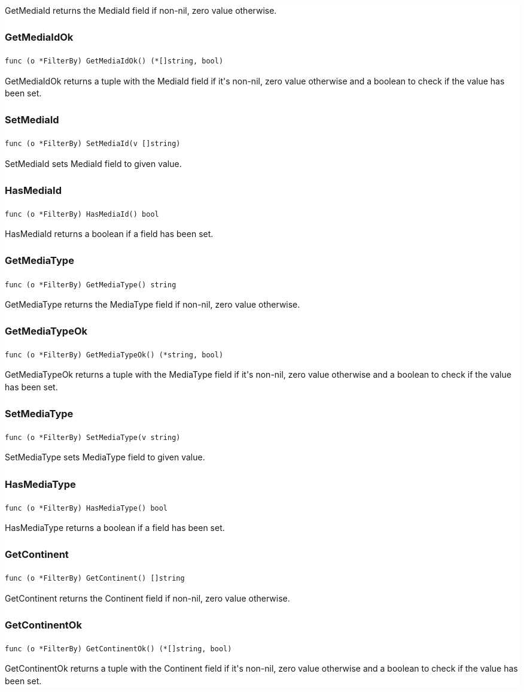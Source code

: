 GetMediaId returns the MediaId field if non-nil, zero value otherwise.

### GetMediaIdOk

`func (o *FilterBy) GetMediaIdOk() (*[]string, bool)`

GetMediaIdOk returns a tuple with the MediaId field if it's non-nil, zero value otherwise
and a boolean to check if the value has been set.

### SetMediaId

`func (o *FilterBy) SetMediaId(v []string)`

SetMediaId sets MediaId field to given value.

### HasMediaId

`func (o *FilterBy) HasMediaId() bool`

HasMediaId returns a boolean if a field has been set.

### GetMediaType

`func (o *FilterBy) GetMediaType() string`

GetMediaType returns the MediaType field if non-nil, zero value otherwise.

### GetMediaTypeOk

`func (o *FilterBy) GetMediaTypeOk() (*string, bool)`

GetMediaTypeOk returns a tuple with the MediaType field if it's non-nil, zero value otherwise
and a boolean to check if the value has been set.

### SetMediaType

`func (o *FilterBy) SetMediaType(v string)`

SetMediaType sets MediaType field to given value.

### HasMediaType

`func (o *FilterBy) HasMediaType() bool`

HasMediaType returns a boolean if a field has been set.

### GetContinent

`func (o *FilterBy) GetContinent() []string`

GetContinent returns the Continent field if non-nil, zero value otherwise.

### GetContinentOk

`func (o *FilterBy) GetContinentOk() (*[]string, bool)`

GetContinentOk returns a tuple with the Continent field if it's non-nil, zero value otherwise
and a boolean to check if the value has been set.
